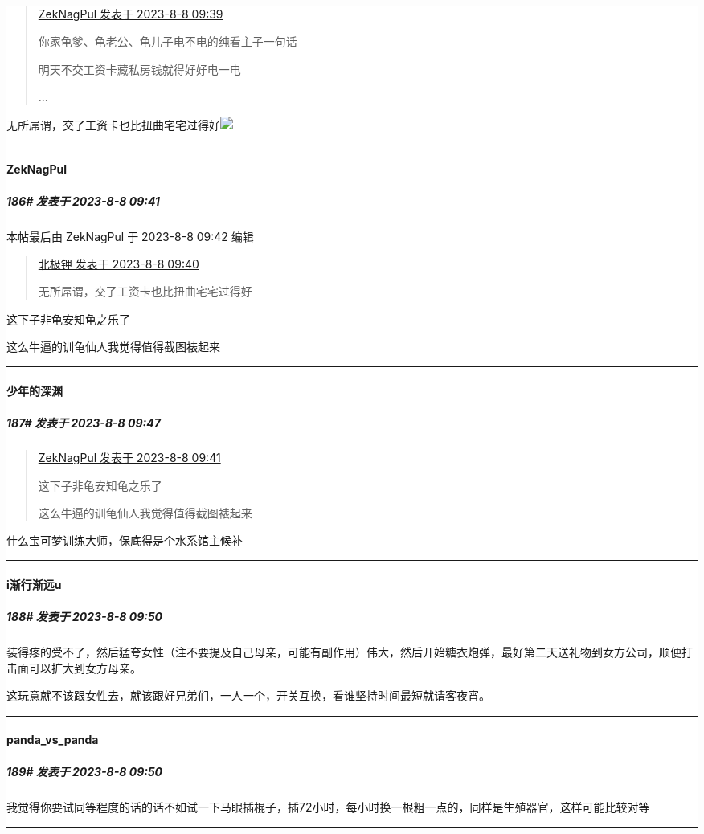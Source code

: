 <blockquote><a href="httphttps://bbs.saraba1st.com/2b/forum.php?mod=redirect&amp;goto=findpost&amp;pid=61947115&amp;ptid=2147436" target="_blank">ZekNagPul 发表于 2023-8-8 09:39</a>

你家龟爹、龟老公、龟儿子电不电的纯看主子一句话

明天不交工资卡藏私房钱就得好好电一电

 ...</blockquote>
无所屌谓，交了工资卡也比扭曲宅宅过得好<img src="https://static.saraba1st.com/image/smiley/face2017/067.png" referrerpolicy="no-referrer">

*****

####  ZekNagPul  
##### 186#       发表于 2023-8-8 09:41

 本帖最后由 ZekNagPul 于 2023-8-8 09:42 编辑 
<blockquote><a href="httphttps://bbs.saraba1st.com/2b/forum.php?mod=redirect&amp;goto=findpost&amp;pid=61947127&amp;ptid=2147436" target="_blank">北极钾 发表于 2023-8-8 09:40</a>

无所屌谓，交了工资卡也比扭曲宅宅过得好</blockquote>
这下子非龟安知龟之乐了

这么牛逼的训龟仙人我觉得值得截图裱起来


*****

####  少年的深渊  
##### 187#       发表于 2023-8-8 09:47

<blockquote><a href="httphttps://bbs.saraba1st.com/2b/forum.php?mod=redirect&amp;goto=findpost&amp;pid=61947136&amp;ptid=2147436" target="_blank">ZekNagPul 发表于 2023-8-8 09:41</a>

这下子非龟安知龟之乐了

这么牛逼的训龟仙人我觉得值得截图裱起来</blockquote>
什么宝可梦训练大师，保底得是个水系馆主候补

*****

####  i渐行渐远u  
##### 188#       发表于 2023-8-8 09:50

装得疼的受不了，然后猛夸女性（注不要提及自己母亲，可能有副作用）伟大，然后开始糖衣炮弹，最好第二天送礼物到女方公司，顺便打击面可以扩大到女方母亲。

这玩意就不该跟女性去，就该跟好兄弟们，一人一个，开关互换，看谁坚持时间最短就请客夜宵。

*****

####  panda_vs_panda  
##### 189#       发表于 2023-8-8 09:50

我觉得你要试同等程度的话的话不如试一下马眼插棍子，插72小时，每小时换一根粗一点的，同样是生殖器官，这样可能比较对等


*****
